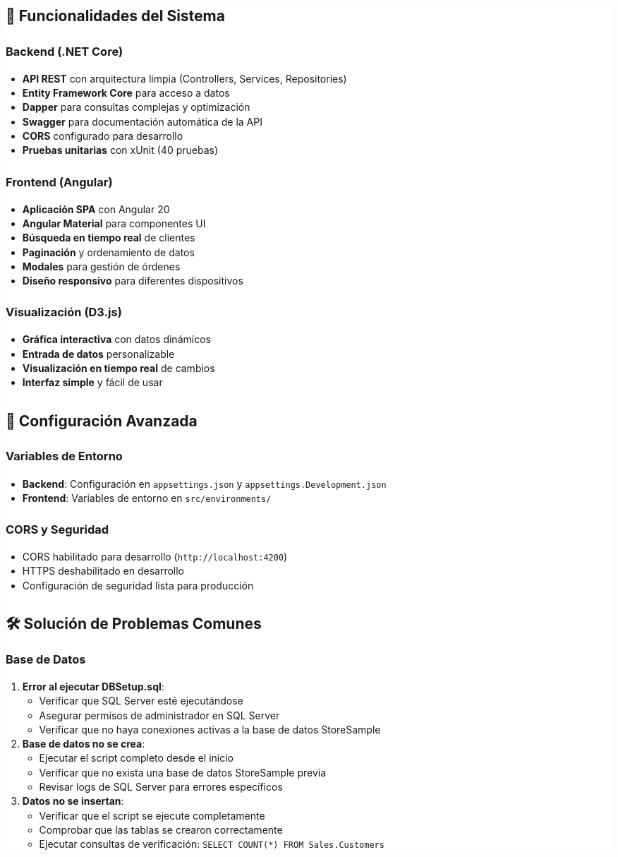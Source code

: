 ## 🎯 Funcionalidades del Sistema

### Backend (.NET Core)
- **API REST** con arquitectura limpia (Controllers, Services, Repositories)
- **Entity Framework Core** para acceso a datos
- **Dapper** para consultas complejas y optimización
- **Swagger** para documentación automática de la API
- **CORS** configurado para desarrollo
- **Pruebas unitarias** con xUnit (40 pruebas)

### Frontend (Angular)
- **Aplicación SPA** con Angular 20
- **Angular Material** para componentes UI
- **Búsqueda en tiempo real** de clientes
- **Paginación** y ordenamiento de datos
- **Modales** para gestión de órdenes
- **Diseño responsivo** para diferentes dispositivos

### Visualización (D3.js)
- **Gráfica interactiva** con datos dinámicos
- **Entrada de datos** personalizable
- **Visualización en tiempo real** de cambios
- **Interfaz simple** y fácil de usar

## 🔧 Configuración Avanzada

### Variables de Entorno
- **Backend**: Configuración en `appsettings.json` y `appsettings.Development.json`
- **Frontend**: Variables de entorno en `src/environments/`

### CORS y Seguridad
- CORS habilitado para desarrollo (`http://localhost:4200`)
- HTTPS deshabilitado en desarrollo
- Configuración de seguridad lista para producción

## 🛠️ Solución de Problemas Comunes

### Base de Datos
1. **Error al ejecutar DBSetup.sql**: 
   - Verificar que SQL Server esté ejecutándose
   - Asegurar permisos de administrador en SQL Server
   - Verificar que no haya conexiones activas a la base de datos StoreSample
2. **Base de datos no se crea**: 
   - Ejecutar el script completo desde el inicio
   - Verificar que no exista una base de datos StoreSample previa
   - Revisar logs de SQL Server para errores específicos
3. **Datos no se insertan**: 
   - Verificar que el script se ejecute completamente
   - Comprobar que las tablas se crearon correctamente
   - Ejecutar consultas de verificación: `SELECT COUNT(*) FROM Sales.Customers`
